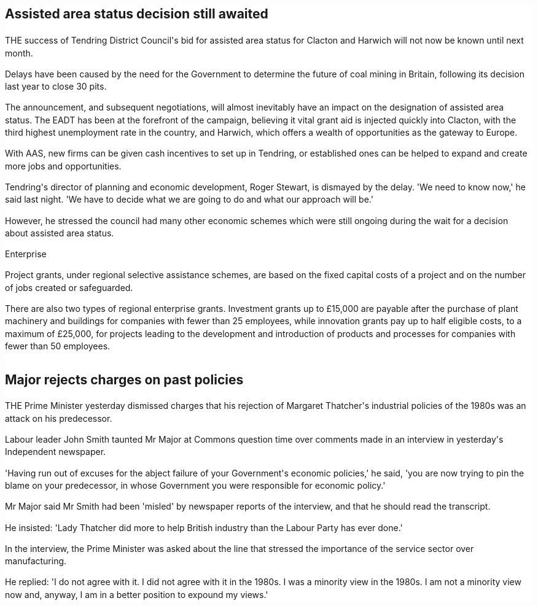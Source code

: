 ## Assisted area status decision still awaited

THE success of Tendring District Council's bid for assisted area status for Clacton and Harwich will not now be known until next month.

Delays have been caused by the need for the Government to determine the future of coal mining in Britain, following its decision last year to close 30 pits.

The announcement, and subsequent negotiations, will almost inevitably have an impact on the designation of assisted area status.
The EADT has been at the forefront of the campaign, believing it vital grant aid is injected quickly into Clacton, with the third highest unemployment rate in the country, and Harwich, which offers a wealth of opportunities as the gateway to Europe.

With AAS, new firms can be given cash incentives to set up in Tendring, or established ones can be helped to expand and create more jobs and opportunities.

Tendring's director of planning and economic development, Roger Stewart, is dismayed by the delay.
'We need to know now,' he said last night.
'We have to decide what we are going to do and what our approach will be.'

However, he stressed the council had many other economic schemes which were still ongoing during the wait for a decision about assisted area status.

Enterprise

Project grants, under regional selective assistance schemes, are based on the fixed capital costs of a project and on the number of jobs created or safeguarded.

There are also two types of regional enterprise grants.
Investment grants up to £15,000 are payable after the purchase of plant machinery and buildings for companies with fewer than 25 employees, while innovation grants pay up to half eligible costs, to a maximum of £25,000, for projects leading to the development and introduction of products and processes for companies with fewer than 50 employees.

## Major rejects charges on past policies

THE Prime Minister yesterday dismissed charges that his rejection of Margaret Thatcher's industrial policies of the 1980s was an attack on his predecessor.

Labour leader John Smith taunted Mr Major at Commons question time over comments made in an interview in yesterday's Independent newspaper.

'Having run out of excuses for the abject failure of your Government's economic policies,' he said, 'you are now trying to pin the blame on your predecessor, in whose Government you were responsible for economic policy.'

Mr Major said Mr Smith had been 'misled' by newspaper reports of the interview, and that he should read the transcript.

He insisted: 'Lady Thatcher did more to help British industry than the Labour Party has ever done.'

In the interview, the Prime Minister was asked about the line that stressed the importance of the service sector over manufacturing.

He replied: 'I do not agree with it.
I did not agree with it in the 1980s.
I was a minority view in the 1980s.
I am not a minority view now and, anyway, I am in a better position to expound my views.'
